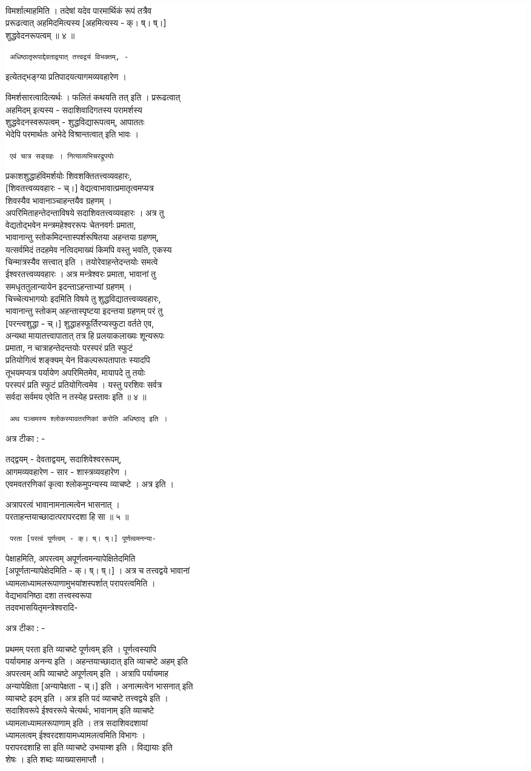 विमर्शात्माहमिति । तदेषां यदेव पारमार्थिकं रूपं तत्रैव  
प्ररूढत्वात् अहमिदमित्यस्य [अहमित्यस्य - क्। ष्। ष्।]  
शुद्धवेदनरूपत्वम् ॥ ४ ॥  
  
     अधिष्ठातृरूपाद्देवताद्वयात् तत्त्वद्वयं विभक्तम्, -  
इत्येतद्भङ्ग्या प्रतिपादयत्यागमव्यवहारेण ।  
  
विमर्शसारत्वादित्यर्थः । फलितं कथयति तत् इति । प्ररूढत्वात्  
अहमिदम् इत्यस्य - सदाशिवादिगतस्य परामर्शस्य  
शुद्धवेदनस्वरूपत्वम् - शुद्धविद्यारूपत्वम्, आपाततः  
भेदेपि परमार्थतः अभेदे विश्रान्तत्वात् इति भावः ।  
  
     एवं चात्र सङ्ग्रहः । नित्याव्यभिचरद्रूपयोः  
प्रकाशशुद्धाहंविमर्शयोः शिवशक्तितत्त्वव्यवहारः,  
[शिवतत्त्वव्यवहारः - च्।] वेद्यत्वाभावात्प्रमातृत्वमप्यत्र  
शिवस्यैव भावानाञ्चाहन्तयैव ग्रहणम् ।  
अपरिमिताहन्तेदन्ताविषये सदाशिवतत्त्वव्यवहारः । अत्र तु  
वेद्यतोद्भवेन मन्त्रमहेश्वररूपः चेतनवर्गः प्रमाता,  
भावानान्तु स्तोकमिदन्तास्पर्शरूषितया अहन्तया ग्रहणम्,  
यत्सर्वमिदं तदहमेव नत्विदमाख्यं किमपि वस्तु भवति, एकस्य  
चिन्मात्रस्यैव सत्त्वात् इति । तयोरेवाहन्तेदन्तयोः समत्वे  
ईश्वरतत्त्वव्यवहारः । अत्र मन्त्रेश्वरः प्रमाता, भावानां तु  
समधृततुलान्यायेन इदन्ताऽहन्ताभ्यां ग्रहणम् ।  
चिच्चेत्यभागयोः इदमिति विषये तु शुद्धविद्यातत्त्वव्यवहारः,  
भावानान्तु स्तोकम् अहन्तास्पृष्टया इदन्तया ग्रहणम् परं तु  
[परन्त्वशुद्धा - च्।] शुद्धाहस्फूर्तिरप्यस्फुटा वर्तते एव,  
अन्यथा मायातत्त्वापातात् तत्र हि प्रलयाकलाख्यः शून्यरूपः  
प्रमाता, न चात्राहन्तेदन्तयोः परस्परं प्रति स्फुटं  
प्रतियोगित्वं शङ्क्यम् येन विकल्परूपतापातः स्यादपि  
तूभयमप्यत्र पर्यायेण अपरिमितमेव, मायापदे तु तयोः  
परस्परं प्रति स्फुटं प्रतियोगित्वमेव । यस्तु परशिवः सर्वत्र  
सर्वदा सर्वमय एवेति न तस्येह प्रस्तावः इति ॥ ४ ॥  
  
     अथ पञ्चमस्य श्लोकस्यावतरणिकां करोति अधिष्ठातृ इति ।  
  
अत्र टीका : -  
  
तद्द्वयम् - देवताद्वयम्, सदाशिवेश्वररूपम्,  
आगमव्यवहारेण - सार - शास्त्रव्यवहारेण ।  
एवमवतरणिकां कृत्वा श्लोकमुपन्यस्य व्याचष्टे । अत्र इति ।  
  
अत्रापरत्वं भावानामनात्मत्वेन भासनात् ।  
परताहन्तयाच्छादात्परापरदशा हि सा ॥ ५ ॥  
  
     परता [परत्वं पूर्णत्वम् - क्। ष्। ष्।] पूर्णत्वमनन्या-  
पेक्षाहमिति, अपरत्वम् अपूर्णत्वमन्यापेक्षितेदमिति  
[अपूर्णतान्यापेक्षेदमिति - क्। ष्। ष्।] । अत्र च तत्त्वद्वये भावानां  
ध्यामलाध्यामलरूपाणामुभयांशस्पर्शात् परापरत्वमिति ।  
वेद्यभावनिष्ठा दशा तत्त्वस्वरूपा  
तदवभासयितृमन्त्रेश्वरादि-  
  
अत्र टीका : -  
  
प्रथमम् परता इति व्याचष्टे पूर्णत्वम् इति । पूर्णत्वस्यापि  
पर्यायमाह अनन्य इति । अहन्तयाच्छादात् इति व्याचष्टे अहम् इति  
अपरत्वम् अपि व्याचष्टे अपूर्णत्वम् इति । अत्रापि पर्यायमाह  
अन्यापेक्षिता [अन्यापेक्षता - च्।] इति । अनात्मत्वेन भासनात् इति  
व्याचष्टे इदम् इति । अत्र इति पदं व्याचष्टे तत्त्वद्वये इति ।  
सदाशिवरूपे ईश्वररूपे चेत्यर्थः, भावानाम् इति व्याचष्टे  
ध्यामलाध्यामलरूपाणाम् इति । तत्र सदाशिवदशायां  
ध्यामलत्वम् ईश्वरदशायामध्यामलत्वमिति विभागः ।  
परापरदशाहि सा इति व्याचष्टे उभयाम्श इति । विद्यायाः इति  
शेषः । इति शब्दः व्याख्यासमाप्तौ ।  
  